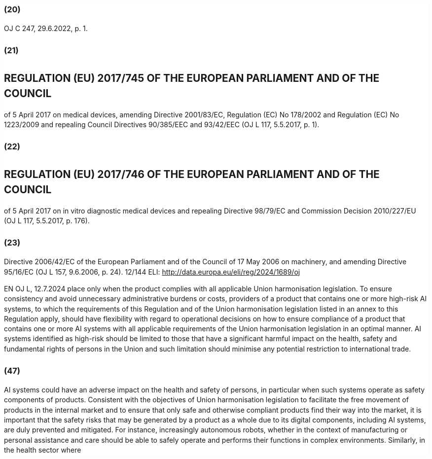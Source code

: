 ### (20)

 OJ C 247, 29.6.2022, p. 1.

### (21)

## REGULATION (EU) 2017/745 OF THE EUROPEAN PARLIAMENT AND OF THE COUNCIL
 of 5 April 2017 on medical devices, amending Directive
2001/83/EC, Regulation (EC) No 178/2002 and Regulation (EC) No 1223/2009 and repealing Council Directives 90/385/EEC and
93/42/EEC (OJ L 117, 5.5.2017, p. 1).

### (22)

## REGULATION (EU) 2017/746 OF THE EUROPEAN PARLIAMENT AND OF THE COUNCIL
 of 5 April 2017 on in vitro diagnostic medical devices and
repealing Directive 98/79/EC and Commission Decision 2010/227/EU (OJ L 117, 5.5.2017, p. 176).

### (23)

 Directive 2006/42/EC of the European Parliament and of the Council of 17 May 2006 on machinery, and amending Directive
95/16/EC (OJ L 157, 9.6.2006, p. 24).
12/144 ELI: http://data.europa.eu/eli/reg/2024/1689/oj

EN
OJ L, 12.7.2024
place only when the product complies with all applicable Union harmonisation legislation. To ensure consistency
and avoid unnecessary administrative burdens or costs, providers of a product that contains one or more high-risk
AI systems, to which the requirements of this Regulation and of the Union harmonisation legislation listed in an
annex to this Regulation apply, should have flexibility with regard to operational decisions on how to ensure
compliance of a product that contains one or more AI systems with all applicable requirements of the Union
harmonisation legislation in an optimal manner. AI systems identified as high-risk should be limited to those that
have a significant harmful impact on the health, safety and fundamental rights of persons in the Union and such
limitation should minimise any potential restriction to international trade.

### (47)

 AI systems could have an adverse impact on the health and safety of persons, in particular when such systems
operate as safety components of products. Consistent with the objectives of Union harmonisation legislation to
facilitate the free movement of products in the internal market and to ensure that only safe and otherwise compliant
products find their way into the market, it is important that the safety risks that may be generated by a product as
a whole due to its digital components, including AI systems, are duly prevented and mitigated. For instance,
increasingly autonomous robots, whether in the context of manufacturing or personal assistance and care should be
able to safely operate and performs their functions in complex environments. Similarly, in the health sector where